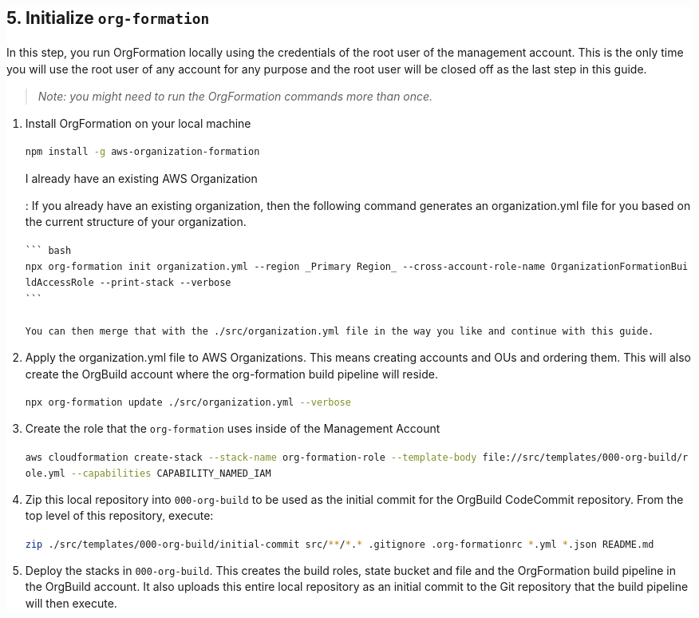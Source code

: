 ## 5. Initialize `org-formation`

In this step, you run OrgFormation locally using the credentials of the root user of the management account.
This is the only time you will use the root user of any account for any purpose and the root user will be closed off as the last step in this guide.

> *Note: you might need to run the OrgFormation commands more than once.*

1.  Install OrgFormation on your local machine

    ``` bash
    npm install -g aws-organization-formation
    ```

    I already have an existing AWS Organization

    :   If you already have an existing organization, then the following command generates an organization.yml file for you based on the current structure of your organization.

        ``` bash
        npx org-formation init organization.yml --region _Primary Region_ --cross-account-role-name OrganizationFormationBuildAccessRole --print-stack --verbose
        ```

        You can then merge that with the ./src/organization.yml file in the way you like and continue with this guide.

2.  Apply the organization.yml file to AWS Organizations.
    This means creating accounts and OUs and ordering them.
    This will also create the OrgBuild account where the org-formation build pipeline will reside.

    ``` bash
    npx org-formation update ./src/organization.yml --verbose
    ```

3.  Create the role that the `org-formation` uses inside of the Management Account

    ``` bash
    aws cloudformation create-stack --stack-name org-formation-role --template-body file://src/templates/000-org-build/role.yml --capabilities CAPABILITY_NAMED_IAM
    ```

4.  Zip this local repository into `000-org-build` to be used as the initial commit for the OrgBuild CodeCommit repository.
    From the top level of this repository, execute:

    ``` bash
    zip ./src/templates/000-org-build/initial-commit src/**/*.* .gitignore .org-formationrc *.yml *.json README.md
    ```

5.  Deploy the stacks in `000-org-build`.
    This creates the build roles, state bucket and file and the OrgFormation build pipeline in the OrgBuild account.
    It also uploads this entire local repository as an initial commit to the Git repository that the build pipeline will then execute.
